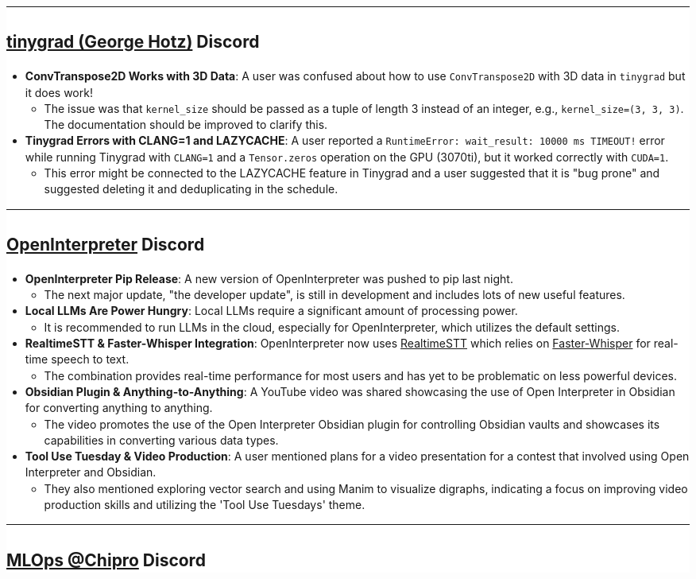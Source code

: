 

---



## [tinygrad (George Hotz)](https://discord.com/channels/1068976834382925865) Discord

- **ConvTranspose2D Works with 3D Data**: A user was confused about how to use `ConvTranspose2D` with 3D data in `tinygrad` but it does work!
   - The issue was that `kernel_size` should be passed as a tuple of length 3 instead of an integer, e.g., `kernel_size=(3, 3, 3)`. The documentation should be improved to clarify this.
- **Tinygrad Errors with CLANG=1 and LAZYCACHE**: A user reported a `RuntimeError: wait_result: 10000 ms TIMEOUT!` error while running Tinygrad with `CLANG=1` and a `Tensor.zeros` operation on the GPU (3070ti), but it worked correctly with `CUDA=1`.
   - This error might be connected to the LAZYCACHE feature in Tinygrad and a user suggested that it is "bug prone" and suggested deleting it and deduplicating in the schedule.



---



## [OpenInterpreter](https://discord.com/channels/1146610656779440188) Discord

- **OpenInterpreter Pip Release**: A new version of OpenInterpreter was pushed to pip last night. 
   - The next major update, "the developer update", is still in development and includes lots of new useful features.
- **Local LLMs Are Power Hungry**: Local LLMs require a significant amount of processing power. 
   - It is recommended to run LLMs in the cloud, especially for OpenInterpreter, which utilizes the default settings.
- **RealtimeSTT & Faster-Whisper Integration**: OpenInterpreter now uses [RealtimeSTT](https://github.com/KoljaB/RealtimeSTT) which relies on [Faster-Whisper](https://github.com/SYSTRAN/faster-whisper) for real-time speech to text. 
   - The combination provides real-time performance for most users and has yet to be problematic on less powerful devices.
- **Obsidian Plugin & Anything-to-Anything**: A YouTube video was shared showcasing the use of Open Interpreter in Obsidian for converting anything to anything. 
   - The video promotes the use of the Open Interpreter Obsidian plugin for controlling Obsidian vaults and showcases its capabilities in converting various data types.
- **Tool Use Tuesday & Video Production**: A user mentioned plans for a video presentation for a contest that involved using Open Interpreter and Obsidian. 
   - They also mentioned exploring vector search and using Manim to visualize digraphs, indicating a focus on improving video production skills and utilizing the 'Tool Use Tuesdays' theme.



---



## [MLOps @Chipro](https://discord.com/channels/814557108065534033) Discord
